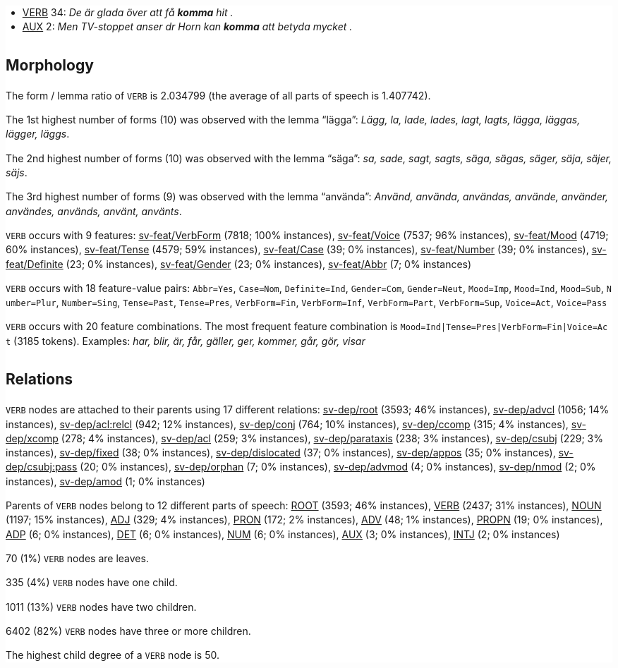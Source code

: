   * [VERB]() 34: <em>De är glada över att få <b>komma</b> hit .</em>
  * [AUX]() 2: <em>Men TV-stoppet anser dr Horn kan <b>komma</b> att betyda mycket .</em>

## Morphology

The form / lemma ratio of `VERB` is 2.034799 (the average of all parts of speech is 1.407742).

The 1st highest number of forms (10) was observed with the lemma “lägga”: <em>Lägg, la, lade, lades, lagt, lagts, lägga, läggas, lägger, läggs</em>.

The 2nd highest number of forms (10) was observed with the lemma “säga”: <em>sa, sade, sagt, sagts, säga, sägas, säger, säja, säjer, säjs</em>.

The 3rd highest number of forms (9) was observed with the lemma “använda”: <em>Använd, använda, användas, använde, använder, användes, används, använt, använts</em>.

`VERB` occurs with 9 features: [sv-feat/VerbForm]() (7818; 100% instances), [sv-feat/Voice]() (7537; 96% instances), [sv-feat/Mood]() (4719; 60% instances), [sv-feat/Tense]() (4579; 59% instances), [sv-feat/Case]() (39; 0% instances), [sv-feat/Number]() (39; 0% instances), [sv-feat/Definite]() (23; 0% instances), [sv-feat/Gender]() (23; 0% instances), [sv-feat/Abbr]() (7; 0% instances)

`VERB` occurs with 18 feature-value pairs: `Abbr=Yes`, `Case=Nom`, `Definite=Ind`, `Gender=Com`, `Gender=Neut`, `Mood=Imp`, `Mood=Ind`, `Mood=Sub`, `Number=Plur`, `Number=Sing`, `Tense=Past`, `Tense=Pres`, `VerbForm=Fin`, `VerbForm=Inf`, `VerbForm=Part`, `VerbForm=Sup`, `Voice=Act`, `Voice=Pass`

`VERB` occurs with 20 feature combinations.
The most frequent feature combination is `Mood=Ind|Tense=Pres|VerbForm=Fin|Voice=Act` (3185 tokens).
Examples: <em>har, blir, är, får, gäller, ger, kommer, går, gör, visar</em>


## Relations

`VERB` nodes are attached to their parents using 17 different relations: [sv-dep/root]() (3593; 46% instances), [sv-dep/advcl]() (1056; 14% instances), [sv-dep/acl:relcl]() (942; 12% instances), [sv-dep/conj]() (764; 10% instances), [sv-dep/ccomp]() (315; 4% instances), [sv-dep/xcomp]() (278; 4% instances), [sv-dep/acl]() (259; 3% instances), [sv-dep/parataxis]() (238; 3% instances), [sv-dep/csubj]() (229; 3% instances), [sv-dep/fixed]() (38; 0% instances), [sv-dep/dislocated]() (37; 0% instances), [sv-dep/appos]() (35; 0% instances), [sv-dep/csubj:pass]() (20; 0% instances), [sv-dep/orphan]() (7; 0% instances), [sv-dep/advmod]() (4; 0% instances), [sv-dep/nmod]() (2; 0% instances), [sv-dep/amod]() (1; 0% instances)

Parents of `VERB` nodes belong to 12 different parts of speech: [ROOT]() (3593; 46% instances), [VERB]() (2437; 31% instances), [NOUN]() (1197; 15% instances), [ADJ]() (329; 4% instances), [PRON]() (172; 2% instances), [ADV]() (48; 1% instances), [PROPN]() (19; 0% instances), [ADP]() (6; 0% instances), [DET]() (6; 0% instances), [NUM]() (6; 0% instances), [AUX]() (3; 0% instances), [INTJ]() (2; 0% instances)

70 (1%) `VERB` nodes are leaves.

335 (4%) `VERB` nodes have one child.

1011 (13%) `VERB` nodes have two children.

6402 (82%) `VERB` nodes have three or more children.

The highest child degree of a `VERB` node is 50.

